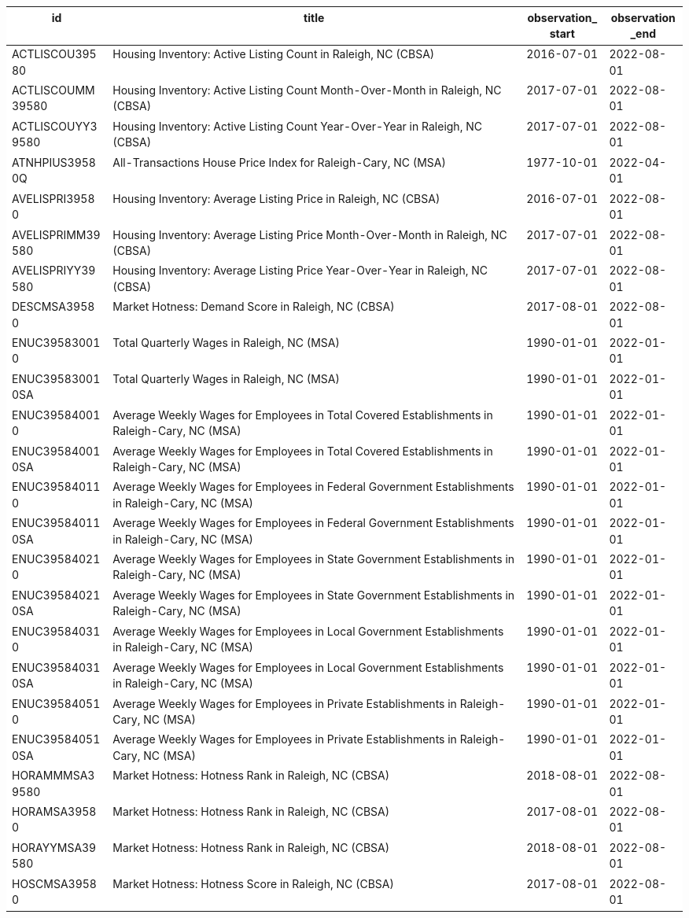 | id                        | title                                                                                                                                                | observation_start   | observation_end   |
|---------------------------|------------------------------------------------------------------------------------------------------------------------------------------------------|---------------------|-------------------|
| ACTLISCOU39580            | Housing Inventory: Active Listing Count in Raleigh, NC (CBSA)                                                                                        | 2016-07-01          | 2022-08-01        |
| ACTLISCOUMM39580          | Housing Inventory: Active Listing Count Month-Over-Month in Raleigh, NC (CBSA)                                                                       | 2017-07-01          | 2022-08-01        |
| ACTLISCOUYY39580          | Housing Inventory: Active Listing Count Year-Over-Year in Raleigh, NC (CBSA)                                                                         | 2017-07-01          | 2022-08-01        |
| ATNHPIUS39580Q            | All-Transactions House Price Index for Raleigh-Cary, NC (MSA)                                                                                        | 1977-10-01          | 2022-04-01        |
| AVELISPRI39580            | Housing Inventory: Average Listing Price in Raleigh, NC (CBSA)                                                                                       | 2016-07-01          | 2022-08-01        |
| AVELISPRIMM39580          | Housing Inventory: Average Listing Price Month-Over-Month in Raleigh, NC (CBSA)                                                                      | 2017-07-01          | 2022-08-01        |
| AVELISPRIYY39580          | Housing Inventory: Average Listing Price Year-Over-Year in Raleigh, NC (CBSA)                                                                        | 2017-07-01          | 2022-08-01        |
| DESCMSA39580              | Market Hotness: Demand Score in Raleigh, NC (CBSA)                                                                                                   | 2017-08-01          | 2022-08-01        |
| ENUC395830010             | Total Quarterly Wages in Raleigh, NC (MSA)                                                                                                           | 1990-01-01          | 2022-01-01        |
| ENUC395830010SA           | Total Quarterly Wages in Raleigh, NC (MSA)                                                                                                           | 1990-01-01          | 2022-01-01        |
| ENUC395840010             | Average Weekly Wages for Employees in Total Covered Establishments in Raleigh-Cary, NC (MSA)                                                         | 1990-01-01          | 2022-01-01        |
| ENUC395840010SA           | Average Weekly Wages for Employees in Total Covered Establishments in Raleigh-Cary, NC (MSA)                                                         | 1990-01-01          | 2022-01-01        |
| ENUC395840110             | Average Weekly Wages for Employees in Federal Government Establishments in Raleigh-Cary, NC (MSA)                                                    | 1990-01-01          | 2022-01-01        |
| ENUC395840110SA           | Average Weekly Wages for Employees in Federal Government Establishments in Raleigh-Cary, NC (MSA)                                                    | 1990-01-01          | 2022-01-01        |
| ENUC395840210             | Average Weekly Wages for Employees in State Government Establishments in Raleigh-Cary, NC (MSA)                                                      | 1990-01-01          | 2022-01-01        |
| ENUC395840210SA           | Average Weekly Wages for Employees in State Government Establishments in Raleigh-Cary, NC (MSA)                                                      | 1990-01-01          | 2022-01-01        |
| ENUC395840310             | Average Weekly Wages for Employees in Local Government Establishments in Raleigh-Cary, NC (MSA)                                                      | 1990-01-01          | 2022-01-01        |
| ENUC395840310SA           | Average Weekly Wages for Employees in Local Government Establishments in Raleigh-Cary, NC (MSA)                                                      | 1990-01-01          | 2022-01-01        |
| ENUC395840510             | Average Weekly Wages for Employees in Private Establishments in Raleigh-Cary, NC (MSA)                                                               | 1990-01-01          | 2022-01-01        |
| ENUC395840510SA           | Average Weekly Wages for Employees in Private Establishments in Raleigh-Cary, NC (MSA)                                                               | 1990-01-01          | 2022-01-01        |
| HORAMMMSA39580            | Market Hotness: Hotness Rank in Raleigh, NC (CBSA)                                                                                                   | 2018-08-01          | 2022-08-01        |
| HORAMSA39580              | Market Hotness: Hotness Rank in Raleigh, NC (CBSA)                                                                                                   | 2017-08-01          | 2022-08-01        |
| HORAYYMSA39580            | Market Hotness: Hotness Rank in Raleigh, NC (CBSA)                                                                                                   | 2018-08-01          | 2022-08-01        |
| HOSCMSA39580              | Market Hotness: Hotness Score in Raleigh, NC (CBSA)                                                                                                  | 2017-08-01          | 2022-08-01        |